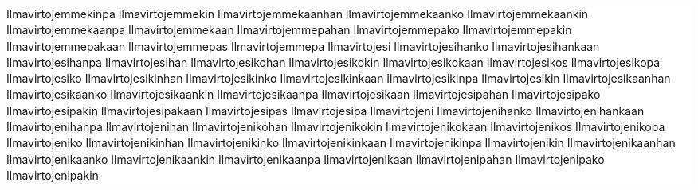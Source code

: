 Ilmavirtojemmekinpa
Ilmavirtojemmekin
Ilmavirtojemmekaanhan
Ilmavirtojemmekaanko
Ilmavirtojemmekaankin
Ilmavirtojemmekaanpa
Ilmavirtojemmekaan
Ilmavirtojemmepahan
Ilmavirtojemmepako
Ilmavirtojemmepakin
Ilmavirtojemmepakaan
Ilmavirtojemmepas
Ilmavirtojemmepa
Ilmavirtojesi
Ilmavirtojesihanko
Ilmavirtojesihankaan
Ilmavirtojesihanpa
Ilmavirtojesihan
Ilmavirtojesikohan
Ilmavirtojesikokin
Ilmavirtojesikokaan
Ilmavirtojesikos
Ilmavirtojesikopa
Ilmavirtojesiko
Ilmavirtojesikinhan
Ilmavirtojesikinko
Ilmavirtojesikinkaan
Ilmavirtojesikinpa
Ilmavirtojesikin
Ilmavirtojesikaanhan
Ilmavirtojesikaanko
Ilmavirtojesikaankin
Ilmavirtojesikaanpa
Ilmavirtojesikaan
Ilmavirtojesipahan
Ilmavirtojesipako
Ilmavirtojesipakin
Ilmavirtojesipakaan
Ilmavirtojesipas
Ilmavirtojesipa
Ilmavirtojeni
Ilmavirtojenihanko
Ilmavirtojenihankaan
Ilmavirtojenihanpa
Ilmavirtojenihan
Ilmavirtojenikohan
Ilmavirtojenikokin
Ilmavirtojenikokaan
Ilmavirtojenikos
Ilmavirtojenikopa
Ilmavirtojeniko
Ilmavirtojenikinhan
Ilmavirtojenikinko
Ilmavirtojenikinkaan
Ilmavirtojenikinpa
Ilmavirtojenikin
Ilmavirtojenikaanhan
Ilmavirtojenikaanko
Ilmavirtojenikaankin
Ilmavirtojenikaanpa
Ilmavirtojenikaan
Ilmavirtojenipahan
Ilmavirtojenipako
Ilmavirtojenipakin